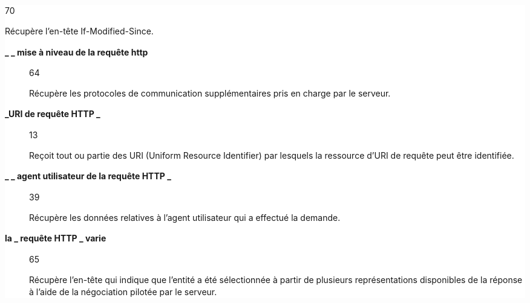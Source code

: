 70
</dt> <dt>



Récupère l’en-tête If-Modified-Since.


</dt> </dl> </dd> <dt>

<span id="HTTP_QUERY_UPGRADE"></span><span id="http_query_upgrade"></span>**\_ \_ mise à niveau de la requête http**
</dt> <dd> <dl> <dt>

64
</dt> <dt>



Récupère les protocoles de communication supplémentaires pris en charge par le serveur.


</dt> </dl> </dd> <dt>

<span id="HTTP_QUERY_URI"></span><span id="http_query_uri"></span>**\_URI de requête HTTP \_**
</dt> <dd> <dl> <dt>

13
</dt> <dt>



Reçoit tout ou partie des URI (Uniform Resource Identifier) par lesquels la ressource d’URI de requête peut être identifiée.


</dt> </dl> </dd> <dt>

<span id="HTTP_QUERY_USER_AGENT"></span><span id="http_query_user_agent"></span>**\_ \_ agent utilisateur de la requête HTTP \_**
</dt> <dd> <dl> <dt>

39
</dt> <dt>



Récupère les données relatives à l’agent utilisateur qui a effectué la demande.


</dt> </dl> </dd> <dt>

<span id="HTTP_QUERY_VARY"></span><span id="http_query_vary"></span>**la \_ requête HTTP \_ varie**
</dt> <dd> <dl> <dt>

65
</dt> <dt>



Récupère l’en-tête qui indique que l’entité a été sélectionnée à partir de plusieurs représentations disponibles de la réponse à l’aide de la négociation pilotée par le serveur.


</dt> </dl> </dd> <dt>
